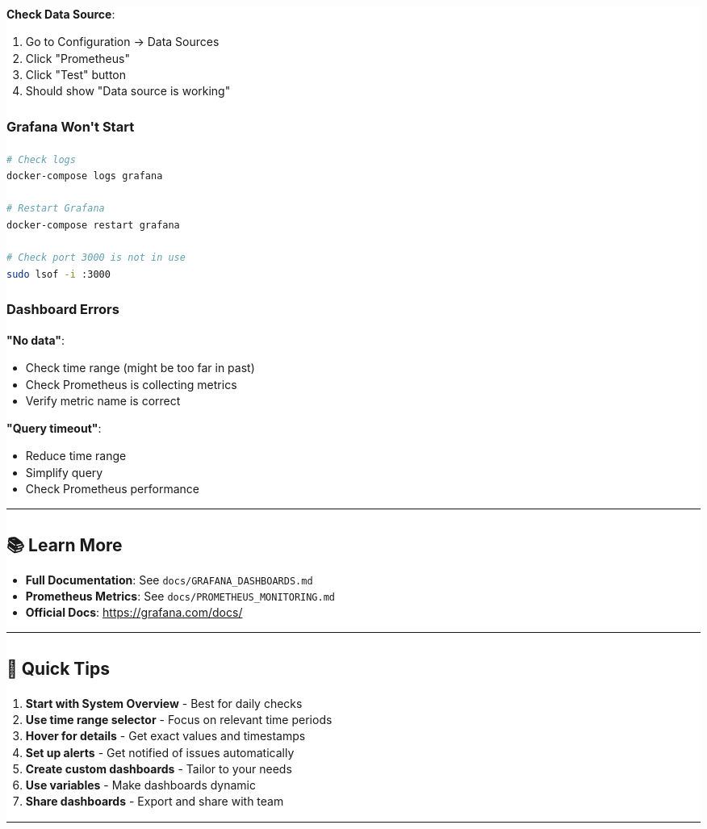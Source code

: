 **Check Data Source**:
1. Go to Configuration → Data Sources
2. Click "Prometheus"
3. Click "Test" button
4. Should show "Data source is working"

### Grafana Won't Start

```bash
# Check logs
docker-compose logs grafana

# Restart Grafana
docker-compose restart grafana

# Check port 3000 is not in use
sudo lsof -i :3000
```

### Dashboard Errors

**"No data"**:
- Check time range (might be too far in past)
- Check Prometheus is collecting metrics
- Verify metric name is correct

**"Query timeout"**:
- Reduce time range
- Simplify query
- Check Prometheus performance

---

## 📚 Learn More

- **Full Documentation**: See `docs/GRAFANA_DASHBOARDS.md`
- **Prometheus Metrics**: See `docs/PROMETHEUS_MONITORING.md`
- **Official Docs**: https://grafana.com/docs/

---

## 🎯 Quick Tips

1. **Start with System Overview** - Best for daily checks
2. **Use time range selector** - Focus on relevant time periods
3. **Hover for details** - Get exact values and timestamps
4. **Set up alerts** - Get notified of issues automatically
5. **Create custom dashboards** - Tailor to your needs
6. **Use variables** - Make dashboards dynamic
7. **Share dashboards** - Export and share with team

---

